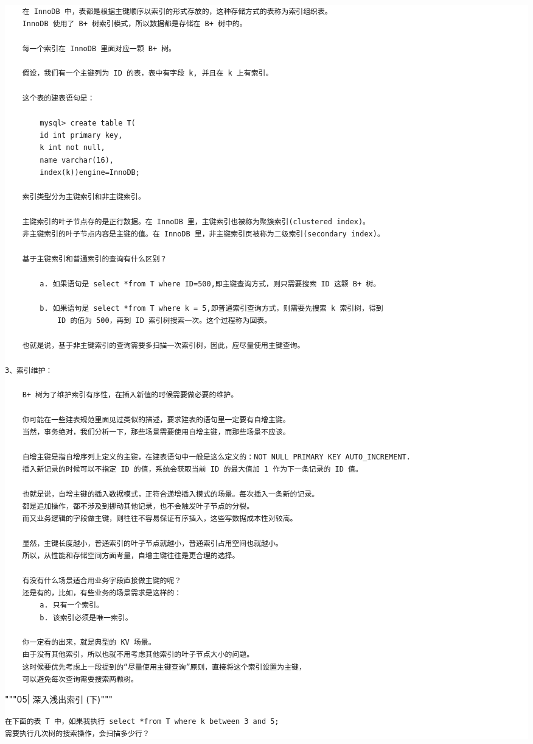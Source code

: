         在 InnoDB 中，表都是根据主键顺序以索引的形式存放的，这种存储方式的表称为索引组织表。
        InnoDB 使用了 B+ 树索引模式，所以数据都是存储在 B+ 树中的。
        
        每一个索引在 InnoDB 里面对应一颗 B+ 树。
        
        假设，我们有一个主键列为 ID 的表，表中有字段 k, 并且在 k 上有索引。
        
        这个表的建表语句是：
        
            mysql> create table T(
            id int primary key,
            k int not null,
            name varchar(16),
            index(k))engine=InnoDB;    
        
        索引类型分为主键索引和非主键索引。
        
        主键索引的叶子节点存的是正行数据。在 InnoDB 里，主键索引也被称为聚簇索引(clustered index)。
        非主键索引的叶子节点内容是主键的值。在 InnoDB 里，非主键索引页被称为二级索引(secondary index)。
        
        基于主键索引和普通索引的查询有什么区别？
            
            a. 如果语句是 select *from T where ID=500,即主键查询方式，则只需要搜索 ID 这颗 B+ 树。
            
            b. 如果语句是 select *from T where k = 5,即普通索引查询方式，则需要先搜索 k 索引树，得到
                ID 的值为 500，再到 ID 索引树搜索一次。这个过程称为回表。
                
        也就是说，基于非主键索引的查询需要多扫描一次索引树，因此，应尽量使用主键查询。
        
    3、索引维护：
    
        B+ 树为了维护索引有序性，在插入新值的时候需要做必要的维护。
        
        你可能在一些建表规范里面见过类似的描述，要求建表的语句里一定要有自增主键。
        当然，事务绝对，我们分析一下，那些场景需要使用自增主键，而那些场景不应该。
                    
        自增主键是指自增序列上定义的主键，在建表语句中一般是这么定义的：NOT NULL PRIMARY KEY AUTO_INCREMENT.
        插入新记录的时候可以不指定 ID 的值，系统会获取当前 ID 的最大值加 1 作为下一条记录的 ID 值。
        
        也就是说，自增主键的插入数据模式，正符合递增插入模式的场景。每次插入一条新的记录。
        都是追加操作，都不涉及到挪动其他记录，也不会触发叶子节点的分裂。
        而又业务逻辑的字段做主键，则往往不容易保证有序插入，这些写数据成本性对较高。
        
        显然，主键长度越小，普通索引的叶子节点就越小，普通索引占用空间也就越小。
        所以，从性能和存储空间方面考量，自增主键往往是更合理的选择。
        
        有没有什么场景适合用业务字段直接做主键的呢？
        还是有的，比如，有些业务的场景需求是这样的：
            a. 只有一个索引。
            b. 该索引必须是唯一索引。
        
        你一定看的出来，就是典型的 KV 场景。
        由于没有其他索引，所以也就不用考虑其他索引的叶子节点大小的问题。
        这时候要优先考虑上一段提到的“尽量使用主键查询”原则，直接将这个索引设置为主键，
        可以避免每次查询需要搜索两颗树。
            
                       
"""05| 深入浅出索引 (下)"""

    在下面的表 T 中，如果我执行 select *from T where k between 3 and 5;
    需要执行几次树的搜索操作，会扫描多少行？
    